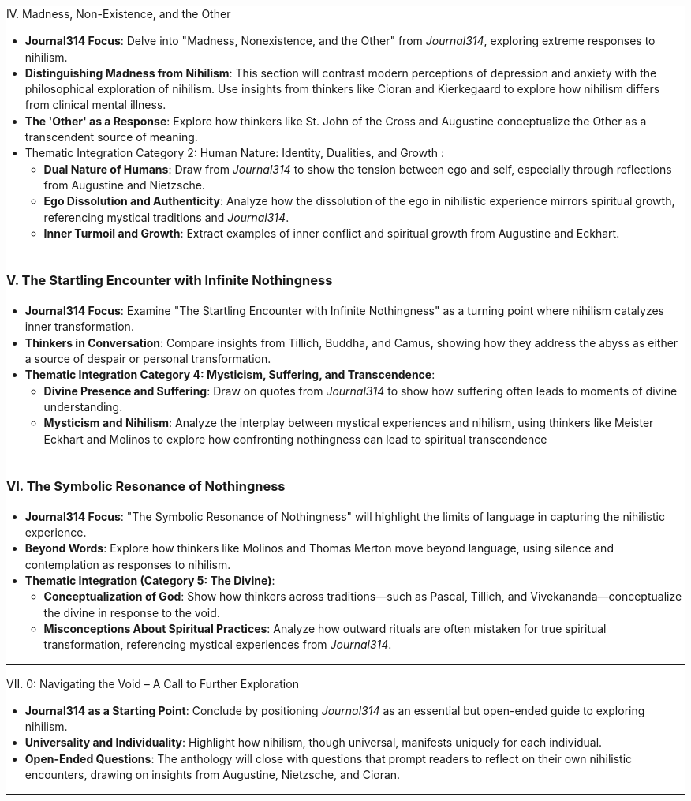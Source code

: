 
IV. Madness, Non-Existence, and the Other  
- **Journal314 Focus**: Delve into "Madness, Nonexistence, and the Other" from *Journal314*, exploring extreme responses to nihilism.  
- **Distinguishing Madness from Nihilism**: This section will contrast modern perceptions of depression and anxiety with the philosophical exploration of nihilism. Use insights from thinkers like Cioran and Kierkegaard to explore how nihilism differs from clinical mental illness.  
- **The 'Other' as a Response**: Explore how thinkers like St. John of the Cross and Augustine conceptualize the Other as a transcendent source of meaning.  
- Thematic Integration Category 2: Human Nature: Identity, Dualities, and Growth :  
  - **Dual Nature of Humans**: Draw from *Journal314* to show the tension between ego and self, especially through reflections from Augustine and Nietzsche.  
  - **Ego Dissolution and Authenticity**: Analyze how the dissolution of the ego in nihilistic experience mirrors spiritual growth, referencing mystical traditions and *Journal314*.  
  - **Inner Turmoil and Growth**: Extract examples of inner conflict and spiritual growth from Augustine and Eckhart.  

---

### **V. The Startling Encounter with Infinite Nothingness**  
- **Journal314 Focus**: Examine "The Startling Encounter with Infinite Nothingness" as a turning point where nihilism catalyzes inner transformation.  
- **Thinkers in Conversation**: Compare insights from Tillich, Buddha, and Camus, showing how they address the abyss as either a source of despair or personal transformation.
- **Thematic Integration Category 4: Mysticism, Suffering, and Transcendence**:  
  - **Divine Presence and Suffering**: Draw on quotes from *Journal314* to show how suffering often leads to moments of divine understanding.  
  - **Mysticism and Nihilism**: Analyze the interplay between mystical experiences and nihilism, using thinkers like Meister Eckhart and Molinos to explore how confronting nothingness can lead to spiritual transcendence
---

### **VI. The Symbolic Resonance of Nothingness**  
- **Journal314 Focus**: "The Symbolic Resonance of Nothingness" will highlight the limits of language in capturing the nihilistic experience.  
- **Beyond Words**: Explore how thinkers like Molinos and Thomas Merton move beyond language, using silence and contemplation as responses to nihilism.  
- **Thematic Integration (Category 5: The Divine)**:  
  - **Conceptualization of God**: Show how thinkers across traditions—such as Pascal, Tillich, and Vivekananda—conceptualize the divine in response to the void.  
  - **Misconceptions About Spiritual Practices**: Analyze how outward rituals are often mistaken for true spiritual transformation, referencing mystical experiences from *Journal314*.  

---

VII. 0: Navigating the Void – A Call to Further Exploration
- **Journal314 as a Starting Point**: Conclude by positioning *Journal314* as an essential but open-ended guide to exploring nihilism.  
- **Universality and Individuality**: Highlight how nihilism, though universal, manifests uniquely for each individual.  
- **Open-Ended Questions**: The anthology will close with questions that prompt readers to reflect on their own nihilistic encounters, drawing on insights from Augustine, Nietzsche, and Cioran.  

---
